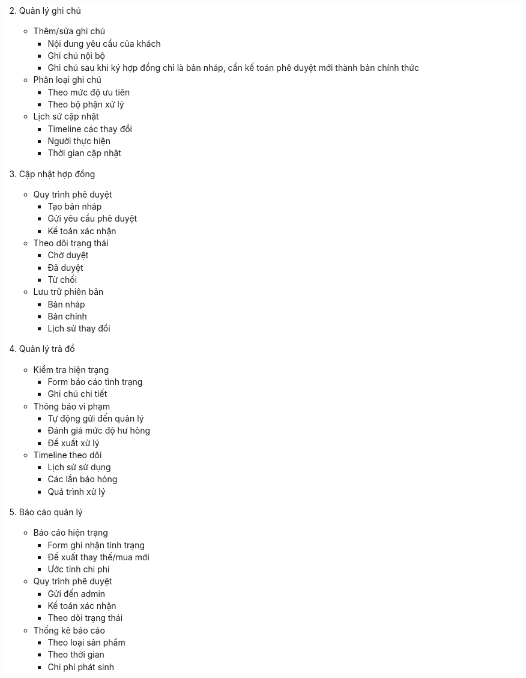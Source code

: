 2. Quản lý ghi chú
   - Thêm/sửa ghi chú
     + Nội dung yêu cầu của khách
     + Ghi chú nội bộ
     + Ghi chú sau khi ký hợp đồng chỉ là bản nháp, cần kế toán phê duyệt mới thành bản chính thức
   - Phân loại ghi chú
     + Theo mức độ ưu tiên
     + Theo bộ phận xử lý
   - Lịch sử cập nhật
     + Timeline các thay đổi
     + Người thực hiện
     + Thời gian cập nhật

3. Cập nhật hợp đồng
   - Quy trình phê duyệt
     + Tạo bản nháp
     + Gửi yêu cầu phê duyệt
     + Kế toán xác nhận
   - Theo dõi trạng thái
     + Chờ duyệt
     + Đã duyệt
     + Từ chối
   - Lưu trữ phiên bản
     + Bản nháp
     + Bản chính
     + Lịch sử thay đổi

4. Quản lý trả đồ
   - Kiểm tra hiện trạng
     + Form báo cáo tình trạng
     + Ghi chú chi tiết
   - Thông báo vi phạm
     + Tự động gửi đến quản lý
     + Đánh giá mức độ hư hỏng
     + Đề xuất xử lý
   - Timeline theo dõi
     + Lịch sử sử dụng
     + Các lần báo hỏng
     + Quá trình xử lý

5. Báo cáo quản lý
   - Báo cáo hiện trạng
     + Form ghi nhận tình trạng
     + Đề xuất thay thế/mua mới
     + Ước tính chi phí
   - Quy trình phê duyệt
     + Gửi đến admin
     + Kế toán xác nhận
     + Theo dõi trạng thái
   - Thống kê báo cáo
     + Theo loại sản phẩm
     + Theo thời gian
     + Chi phí phát sinh
